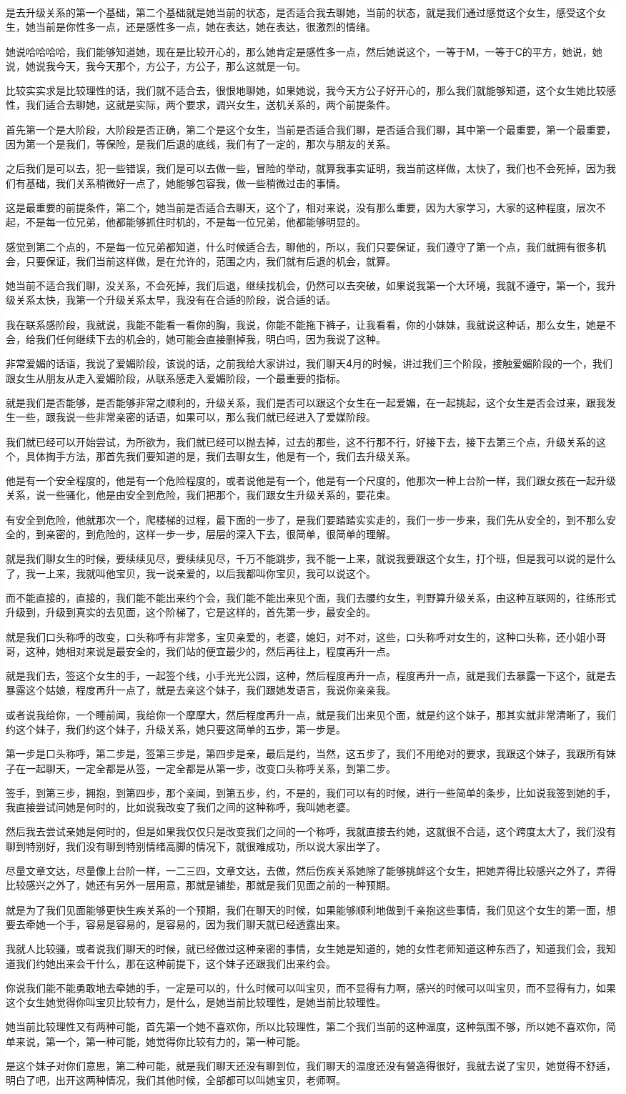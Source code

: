 是去升级关系的第一个基础，第二个基础就是她当前的状态，是否适合我去聊她，当前的状态，就是我们通过感觉这个女生，感受这个女生，她当前是你性多一点，还是感性多一点，她在表达，她在表达，很激烈的情绪。

她说哈哈哈哈，我们能够知道她，现在是比较开心的，那么她肯定是感性多一点，然后她说这个，一等于M，一等于C的平方，她说，她说，她说我今天，我今天那个，方公子，方公子，那么这就是一句。

比较实实求是比较理性的话，我们就不适合去，很恨地聊她，如果她说，我今天方公子好开心的，那么我们就能够知道，这个女生她比较感性，我们适合去聊她，这就是实际，两个要求，调兴女生，送机关系的，两个前提条件。

首先第一个是大阶段，大阶段是否正确，第二个是这个女生，当前是否适合我们聊，是否适合我们聊，其中第一个最重要，第一个最重要，因为第一个是我们，等保险，是我们后退的底线，我们有了一定的，那次与朋友的关系。

之后我们是可以去，犯一些错误，我们是可以去做一些，冒险的举动，就算我事实证明，我当前这样做，太快了，我们也不会死掉，因为我们有基础，我们关系稍微好一点了，她能够包容我，做一些稍微过击的事情。

这是最重要的前提条件，第二个，她当前是否适合去聊天，这个了，相对来说，没有那么重要，因为大家学习，大家的这种程度，层次不起，不是每一位兄弟，他都能够抓住时机的，不是每一位兄弟，他都能够明显的。

感觉到第二个点的，不是每一位兄弟都知道，什么时候适合去，聊他的，所以，我们只要保证，我们遵守了第一个点，我们就拥有很多机会，只要保证，我们当前这样做，是在允许的，范围之内，我们就有后退的机会，就算。

她当前不适合我们聊，没关系，不会死掉，我们后退，继续找机会，仍然可以去突破，如果说我第一个大环境，我就不遵守，第一个，我升级关系太快，我第一个升级关系太早，我没有在合适的阶段，说合适的话。

我在联系感阶段，我就说，我能不能看一看你的胸，我说，你能不能拖下裤子，让我看看，你的小妹妹，我就说这种话，那么女生，她是不会，给我们任何继续下去的机会的，她可能会直接删掉我，明白吗，因为我说了这种。

非常爱媚的话语，我说了爱媚阶段，该说的话，之前我给大家讲过，我们聊天4月的时候，讲过我们三个阶段，接触爱媚阶段的一个，我们跟女生从朋友从走入爱媚阶段，从联系感走入爱媚阶段，一个最重要的指标。

就是我们是否能够，是否能够非常之顺利的，升级关系，我们是否可以跟这个女生在一起爱媚，在一起挑起，这个女生是否会过来，跟我发生一些，跟我说一些非常亲密的话语，如果可以，那么我们就已经进入了爱媒阶段。

我们就已经可以开始尝试，为所欲为，我们就已经可以抛去掉，过去的那些，这不行那不行，好接下去，接下去第三个点，升级关系的这个，具体掏手方法，那首先我们要知道的是，我们去聊女生，他是有一个，我们去升级关系。

他是有一个安全程度的，他是有一个危险程度的，或者说他是有一个，他是有一个尺度的，他那次一种上台阶一样，我们跟女孩在一起升级关系，说一些骚化，他是由安全到危险，我们把那个，我们跟女生升级关系的，要花束。

有安全到危险，他就那次一个，爬楼梯的过程，最下面的一步了，是我们要踏踏实实走的，我们一步一步来，我们先从安全的，到不那么安全的，到亲密的，到危险的，这样一步一步，层层的深入下去，很简单，很简单的理解。

就是我们聊女生的时候，要续续见尽，要续续见尽，千万不能跳步，我不能一上来，就说我要跟这个女生，打个班，但是我可以说的是什么了，我一上来，我就叫他宝贝，我一说亲爱的，以后我都叫你宝贝，我可以说这个。

而不能直接的，直接的，我们能不能出来约个会，我们能不能出来见个面，我们去腰约女生，判野算升级关系，由这种互联网的，往练形式升级到，升级到真实的去见面，这个阶梯了，它是这样的，首先第一步，最安全的。

就是我们口头称呼的改变，口头称呼有非常多，宝贝亲爱的，老婆，媳妇，对不对，这些，口头称呼对女生的，这种口头称，还小姐小哥哥，这种，她相对来说是最安全的，我们站的便宜最少的，然后再往上，程度再升一点。

就是我们去，签这个女生的手，一起签个线，小手光光公园，这种，然后程度再升一点，程度再升一点，就是我们去暴露一下这个，就是去暴露这个姑娘，程度再升一点了，就是去亲这个妹子，我们跟她发语言，我说你亲亲我。

或者说我给你，一个睡前闻，我给你一个摩摩大，然后程度再升一点，就是我们出来见个面，就是约这个妹子，那其实就非常清晰了，我们约这个妹子，我们约这个妹子，升级关系，她只要这简单的五步，第一步是。

第一步是口头称呼，第二步是，签第三步是，第四步是亲，最后是约，当然，这五步了，我们不用绝对的要求，我跟这个妹子，我跟所有妹子在一起聊天，一定全都是从签，一定全都是从第一步，改变口头称呼关系，到第二步。

签手，到第三步，拥抱，到第四步，那个亲闻，到第五步，约，不是的，我们可以有的时候，进行一些简单的条步，比如说我签到她的手，我直接尝试问她是何时的，比如说我改变了我们之间的这种称呼，我叫她老婆。

然后我去尝试亲她是何时的，但是如果我仅仅只是改变我们之间的一个称呼，我就直接去约她，这就很不合适，这个跨度太大了，我们没有聊到特别好，我们没有聊到特别情绪高脚的情况下，就很难成功，所以说大家出学了。

尽量文章文达，尽量像上台阶一样，一二三四，文章文达，去做，然后伤疾关系她除了能够挑衅这个女生，把她弄得比较感兴之外了，弄得比较感兴之外了，她还有另外一层用意，那就是铺垫，那就是我们见面之前的一种预期。

就是为了我们见面能够更快生疾关系的一个预期，我们在聊天的时候，如果能够顺利地做到千亲抱这些事情，我们见这个女生的第一面，想要去牵她一个手，容易是容易的，是容易的，因为我们聊天就已经透露出来。

我就人比较骚，或者说我们聊天的时候，就已经做过这种亲密的事情，女生她是知道的，她的女性老师知道这种东西了，知道我们会，我知道我们约她出来会干什么，那在这种前提下，这个妹子还跟我们出来约会。

你说我们能不能勇敢地去牵她的手，一定是可以的，什么时候可以叫宝贝，而不显得有力啊，感兴的时候可以叫宝贝，而不显得有力，如果这个女生她觉得你叫宝贝比较有力，是什么，是她当前比较理性，是她当前比较理性。

她当前比较理性又有两种可能，首先第一个她不喜欢你，所以比较理性，第二个我们当前的这种温度，这种氛围不够，所以她不喜欢你，简单来说，第一个，第一种可能，她觉得你比较有力的，第一种可能。

是这个妹子对你们意思，第二种可能，就是我们聊天还没有聊到位，我们聊天的温度还没有營造得很好，我就去说了宝贝，她觉得不舒适，明白了吧，出开这两种情况，我们其他时候，全部都可以叫她宝贝，老师啊。
